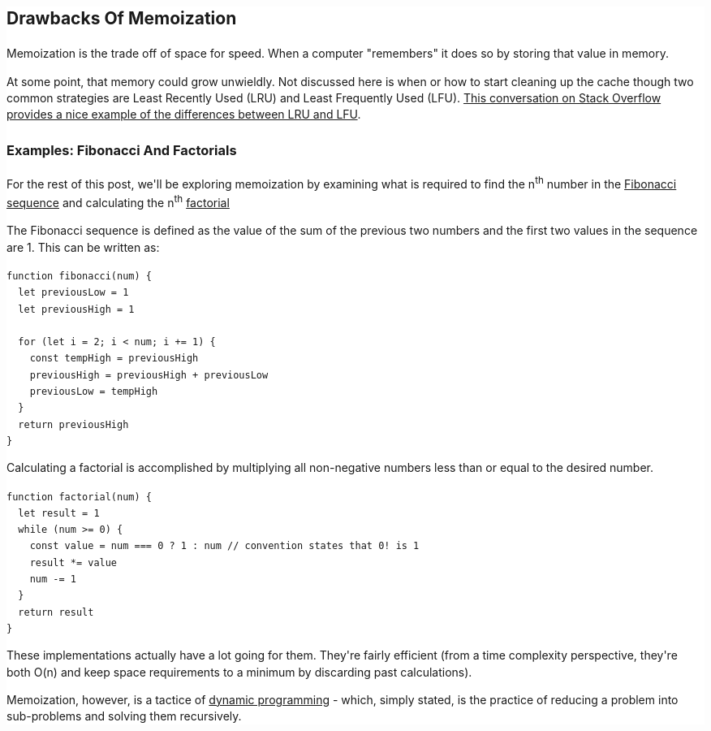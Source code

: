 ## Drawbacks Of Memoization

Memoization is the trade off of space for speed. When a computer "remembers" it does so by storing that value in memory.

At some point, that memory could grow unwieldly. Not discussed here is when or how to start cleaning up the cache though two common strategies are Least Recently Used (LRU) and Least Frequently Used (LFU). [This conversation on Stack Overflow provides a nice example of the differences between LRU and LFU](https://stackoverflow.com/a/29225598).

### Examples: Fibonacci And Factorials

For the rest of this post, we'll be exploring memoization by examining what is required to find the n<sup>th</sup> number in the [Fibonacci sequence](https://en.wikipedia.org/wiki/Fibonacci_number) and calculating the n<sup>th</sup> [factorial](https://en.wikipedia.org/wiki/Factorial)

The Fibonacci sequence is defined as the value of the sum of the previous two numbers and the first two values in the sequence are 1. This can be written as:

```javascript:title="fibonacci.js"
function fibonacci(num) {
  let previousLow = 1
  let previousHigh = 1

  for (let i = 2; i < num; i += 1) {
    const tempHigh = previousHigh
    previousHigh = previousHigh + previousLow
    previousLow = tempHigh
  }
  return previousHigh
}
```

Calculating a factorial is accomplished by multiplying all non-negative numbers less than or equal to the desired number.

```javascript:title="factorial.js"
function factorial(num) {
  let result = 1
  while (num >= 0) {
    const value = num === 0 ? 1 : num // convention states that 0! is 1
    result *= value
    num -= 1
  }
  return result
}
```

These implementations actually have a lot going for them. They're fairly efficient (from a time complexity perspective, they're both O(n) and keep space requirements to a minimum by discarding past calculations).

Memoization, however, is a tactice of [dynamic programming](https://en.wikipedia.org/wiki/Dynamic_programming) - which, simply stated, is the practice of reducing a problem into sub-problems and solving them recursively.
